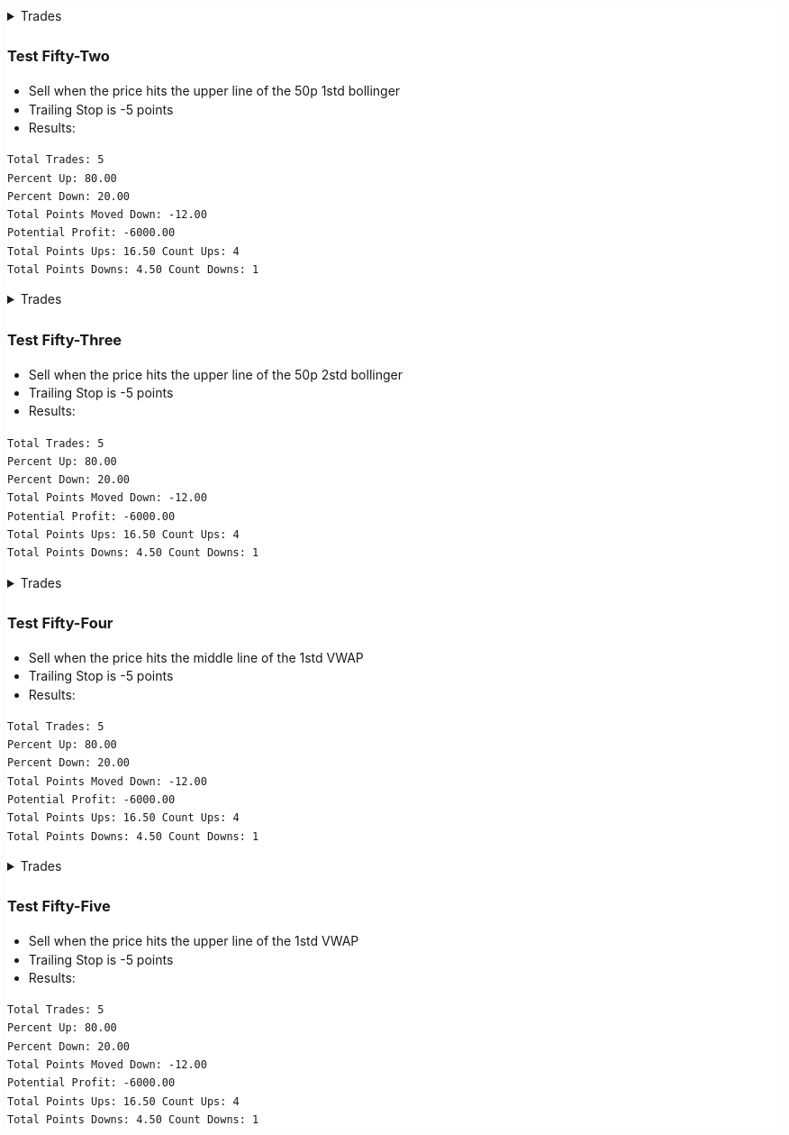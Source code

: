 
<details><summary>Trades</summary></details>

### Test Fifty-Two
* Sell when the price hits the upper line of the 50p 1std bollinger
* Trailing Stop is -5 points
* Results:
```
Total Trades: 5
Percent Up: 80.00
Percent Down: 20.00
Total Points Moved Down: -12.00
Potential Profit: -6000.00
Total Points Ups: 16.50 Count Ups: 4
Total Points Downs: 4.50 Count Downs: 1
```

<details><summary>Trades</summary></details>

### Test Fifty-Three
* Sell when the price hits the upper line of the 50p 2std bollinger
* Trailing Stop is -5 points
* Results:
```
Total Trades: 5
Percent Up: 80.00
Percent Down: 20.00
Total Points Moved Down: -12.00
Potential Profit: -6000.00
Total Points Ups: 16.50 Count Ups: 4
Total Points Downs: 4.50 Count Downs: 1
```

<details><summary>Trades</summary></details>

### Test Fifty-Four
* Sell when the price hits the middle line of the 1std VWAP
* Trailing Stop is -5 points
* Results:
```
Total Trades: 5
Percent Up: 80.00
Percent Down: 20.00
Total Points Moved Down: -12.00
Potential Profit: -6000.00
Total Points Ups: 16.50 Count Ups: 4
Total Points Downs: 4.50 Count Downs: 1
```

<details><summary>Trades</summary></details>

### Test Fifty-Five
* Sell when the price hits the upper line of the 1std VWAP
* Trailing Stop is -5 points
* Results:
```
Total Trades: 5
Percent Up: 80.00
Percent Down: 20.00
Total Points Moved Down: -12.00
Potential Profit: -6000.00
Total Points Ups: 16.50 Count Ups: 4
Total Points Downs: 4.50 Count Downs: 1
```

